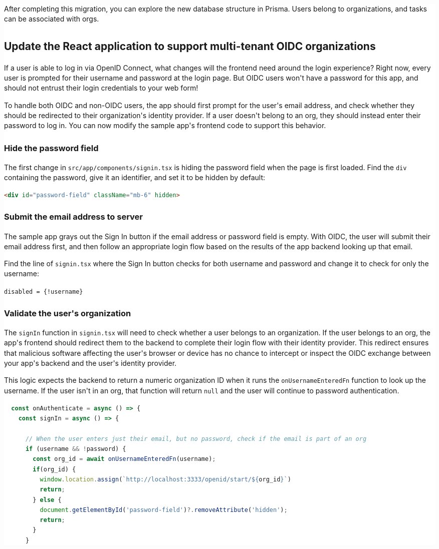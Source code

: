 After completing this migration, you can explore the new database structure in Prisma. Users belong to organizations, and tasks can be associated with orgs. 

## Update the React application to support multi-tenant OIDC organizations

If a user is able to log in via OpenID Connect, what changes will the frontend need around the login experience? Right now, every user is prompted for their username and password at the login page. But OIDC users won't have a password for this app, and should not entrust their login credentials to your web form! 

To handle both OIDC and non-OIDC users, the app should first prompt for the user's email address, and check whether they should be redirected to their organization's identity provider. If a user doesn't belong to an org, they should instead enter their password to log in. You can now modify the sample app's frontend code to support this behavior. 

### Hide the password field

The first change in `src/app/components/signin.tsx` is hiding the password field when the page is first loaded. Find the `div` containing the password, give it an identifier, and set it to be hidden by default: 

```html
<div id="password-field" className="mb-6" hidden>
```

### Submit the email address to server

The sample app grays out the Sign In button if the email address or password field is empty. With OIDC, the user will submit their email address first, and then follow an appropriate login flow based on the results of the app backend looking up that email. 

Find the line of `signin.tsx` where the Sign In button checks for both username and password and change it to check for only the username: 

```tsx
disabled = {!username}
```

### Validate the user's organization

The `signIn` function in `signin.tsx` will need to check whether a user belongs to an organization. If the user belongs to an org, the app's frontend should redirect them to the backend to complete their login flow with their identity provider. This redirect ensures that malicious software affecting the user's browser or device has no chance to intercept or inspect the OIDC exchange between your app's backend and the user's identity provider. 

This logic expects the backend to return a numeric organization ID when it runs the `onUsernameEnteredFn` function to look up the username. If the user isn't in an org, that function will return `null` and the user will continue to password authentication. 

```ts
  const onAuthenticate = async () => { 
    const signIn = async () => {

      // When the user enters just their email, but no password, check if the email is part of an org
      if (username && !password) {
        const org_id = await onUsernameEnteredFn(username);
        if(org_id) {
          window.location.assign(`http://localhost:3333/openid/start/${org_id}`)
          return;
        } else {
          document.getElementById('password-field')?.removeAttribute('hidden');
          return;
        }
      }
```